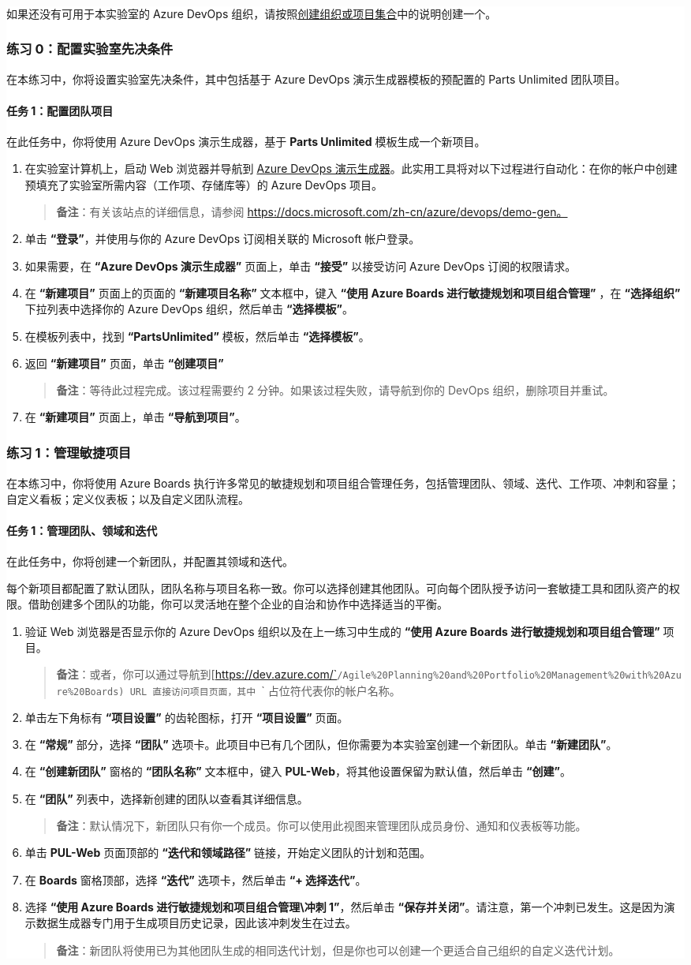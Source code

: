 如果还没有可用于本实验室的 Azure DevOps 组织，请按照[创建组织或项目集合](https://docs.microsoft.com/zh-cn/azure/devops/organizations/accounts/create-organization?view=azure-devops)中的说明创建一个。

### 练习 0：配置实验室先决条件

在本练习中，你将设置实验室先决条件，其中包括基于 Azure DevOps 演示生成器模板的预配置的 Parts Unlimited 团队项目。

#### 任务 1：配置团队项目

在此任务中，你将使用 Azure DevOps 演示生成器，基于 **Parts Unlimited** 模板生成一个新项目。

1.  在实验室计算机上，启动 Web 浏览器并导航到 [Azure DevOps 演示生成器](https://azuredevopsdemogenerator.azurewebsites.net)。此实用工具将对以下过程进行自动化：在你的帐户中创建预填充了实验室所需内容（工作项、存储库等）的 Azure DevOps 项目。 

    > **备注**：有关该站点的详细信息，请参阅 https://docs.microsoft.com/zh-cn/azure/devops/demo-gen。

1.  单击 **“登录”**，并使用与你的 Azure DevOps 订阅相关联的 Microsoft 帐户登录。
1.  如果需要，在 **“Azure DevOps 演示生成器”** 页面上，单击 **“接受”** 以接受访问 Azure DevOps 订阅的权限请求。
1.  在 **“新建项目”** 页面上的页面的 **“新建项目名称”** 文本框中，键入 **“使用 Azure Boards 进行敏捷规划和项目组合管理”** ，在 **“选择组织”** 下拉列表中选择你的 Azure DevOps 组织，然后单击 **“选择模板”**。
1.  在模板列表中，找到 **“PartsUnlimited”** 模板，然后单击 **“选择模板”**。
1.  返回 **“新建项目”** 页面，单击 **“创建项目”**

    > **备注**：等待此过程完成。该过程需要约 2 分钟。如果该过程失败，请导航到你的 DevOps 组织，删除项目并重试。

1.  在 **“新建项目”** 页面上，单击 **“导航到项目”**。

### 练习 1：管理敏捷项目

在本练习中，你将使用 Azure Boards 执行许多常见的敏捷规划和项目组合管理任务，包括管理团队、领域、迭代、工作项、冲刺和容量；自定义看板；定义仪表板；以及自定义团队流程。

#### 任务 1：管理团队、领域和迭代

在此任务中，你将创建一个新团队，并配置其领域和迭代。 

每个新项目都配置了默认团队，团队名称与项目名称一致。你可以选择创建其他团队。可向每个团队授予访问一套敏捷工具和团队资产的权限。借助创建多个团队的功能，你可以灵活地在整个企业的自治和协作中选择适当的平衡。 

1.  验证 Web 浏览器是否显示你的 Azure DevOps 组织以及在上一练习中生成的 **“使用 Azure Boards 进行敏捷规划和项目组合管理”** 项目。 

    > **备注**：或者，你可以通过导航到[https://dev.azure.com/`<your-Azure-DevOps-account-name>`/Agile%20Planning%20and%20Portfolio%20Management%20with%20Azure%20Boards) URL 直接访问项目页面，其中 `<your-Azure-DevOps-account-name>` 占位符代表你的帐户名称。 

1.  单击左下角标有 **“项目设置”** 的齿轮图标，打开 **“项目设置”** 页面。
1.  在 **“常规”** 部分，选择 **“团队”** 选项卡。此项目中已有几个团队，但你需要为本实验室创建一个新团队。单击 **“新建团队”**。
1.  在 **“创建新团队”** 窗格的 **“团队名称”** 文本框中，键入 **PUL-Web**，将其他设置保留为默认值，然后单击 **“创建”**。
1.  在 **“团队”** 列表中，选择新创建的团队以查看其详细信息。

    > **备注**：默认情况下，新团队只有你一个成员。你可以使用此视图来管理团队成员身份、通知和仪表板等功能。 

1.  单击 **PUL-Web** 页面顶部的 **“迭代和领域路径”** 链接，开始定义团队的计划和范围。
1.  在 **Boards** 窗格顶部，选择 **“迭代”** 选项卡，然后单击 **“+ 选择迭代”**。 
1.  选择 **“使用 Azure Boards 进行敏捷规划和项目组合管理\冲刺 1”**，然后单击 **“保存并关闭”**。请注意，第一个冲刺已发生。这是因为演示数据生成器专门用于生成项目历史记录，因此该冲刺发生在过去。

    > **备注**：新团队将使用已为其他团队生成的相同迭代计划，但是你也可以创建一个更适合自己组织的自定义迭代计划。
